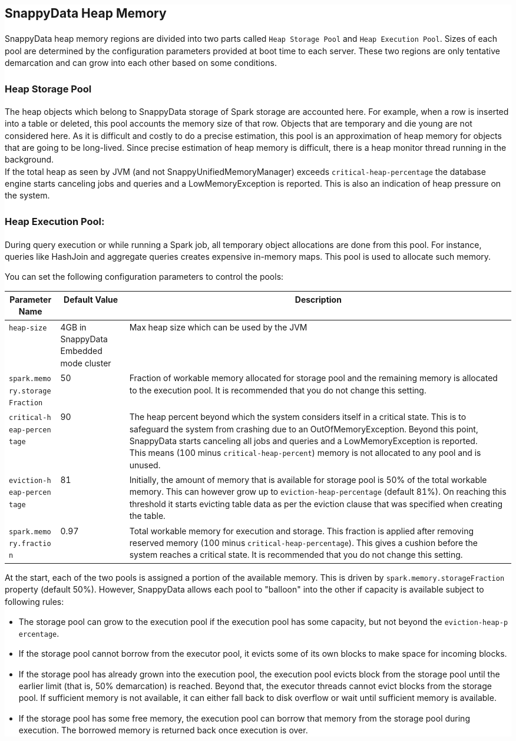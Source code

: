 <a id="heap"></a>
## SnappyData Heap Memory

SnappyData heap memory regions are divided into two parts called `Heap Storage Pool` and `Heap Execution Pool`. Sizes of each pool are determined by the configuration parameters provided at boot time to each server. These two regions are only tentative demarcation and can grow into each other based on some conditions.

### Heap Storage Pool
The heap objects which belong to SnappyData storage of Spark storage are accounted here. For example, when a row is inserted into a table or deleted, this pool accounts the memory size of that row. Objects that are temporary and die young are not considered here. As it is difficult and costly to do a precise estimation, this pool is an approximation of heap memory for objects that are going to be long-lived. Since precise estimation of heap memory is difficult, there is a heap monitor thread running in the background. </br>
If the total heap as seen by JVM (and not SnappyUnifiedMemoryManager) exceeds `critical-heap-percentage` the database engine starts canceling jobs and queries and a LowMemoryException is reported. This is also an indication of heap pressure on the system.

### Heap Execution Pool:
During query execution or while running a Spark job, all temporary object allocations are done from this pool. For instance, queries like HashJoin and aggregate queries creates expensive in-memory maps. This pool is used to allocate such memory.

You can set the following configuration parameters to control the pools:

|Parameter Name |Default Value|Description|
|--------|--------|--------|
|`heap-size`|4GB in SnappyData Embedded mode cluster|Max heap size which can be used by the JVM|
|`spark.memory.storageFraction`|50|Fraction of workable memory allocated for storage pool and the remaining memory is allocated to the execution pool. It is recommended that you do not change this setting.|
|`critical-heap-percentage`|90| The heap percent beyond which the system considers itself in a critical state. This is to safeguard the system from crashing due to an OutOfMemoryException. Beyond this point, SnappyData starts canceling all jobs and queries and a LowMemoryException is reported.</br> This means (100 minus `critical-heap-percent`) memory is not allocated to any pool and is unused.|
|`eviction-heap-percentage`|81|Initially, the amount of memory that is available for storage pool is 50% of the total workable memory. This can however grow up to `eviction-heap-percentage` (default 81%). On reaching this threshold it starts evicting table data as per the eviction clause that was specified when creating the table.|
|`spark.memory.fraction`|0.97|Total workable memory for execution and storage. This fraction is applied after removing reserved memory (100 minus `critical-heap-percentage`). This gives a cushion before the system reaches a critical state. It is recommended that you do not change this setting.

At the start, each of the two pools is assigned a portion of the available memory. This is driven by `spark.memory.storageFraction` property (default 50%). However, SnappyData allows each pool to "balloon" into the other if capacity is available subject to following rules:

* The storage pool can grow to the execution pool if the execution pool has some capacity, but not beyond the `eviction-heap-percentage`.

* If the storage pool cannot borrow from the executor pool, it evicts some of its own blocks to make space for incoming blocks.

* If the storage pool has already grown into the execution pool, the execution pool evicts block from the storage pool until the earlier limit (that is, 50% demarcation) is reached. Beyond that, the executor threads cannot evict blocks from the storage pool. If sufficient memory is not available, it can either fall back to disk overflow or wait until sufficient memory is available.

* If the storage pool has some free memory, the execution pool can borrow that memory from the storage pool during execution. The borrowed memory is returned back once execution is over. 

